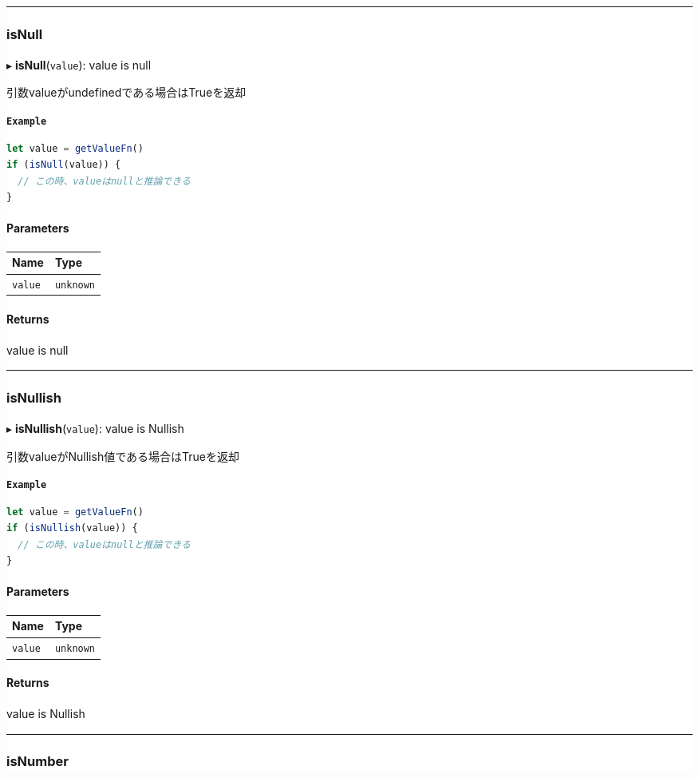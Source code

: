 ___

### isNull

▸ **isNull**(`value`): value is null

引数valueがundefinedである場合はTrueを返却

**`Example`**

```ts
let value = getValueFn()
if (isNull(value)) {
  // この時、valueはnullと推論できる
}
```

#### Parameters

| Name | Type |
| :------ | :------ |
| `value` | `unknown` |

#### Returns

value is null

___

### isNullish

▸ **isNullish**(`value`): value is Nullish

引数valueがNullish値である場合はTrueを返却

**`Example`**

```ts
let value = getValueFn()
if (isNullish(value)) {
  // この時、valueはnullと推論できる
}
```

#### Parameters

| Name | Type |
| :------ | :------ |
| `value` | `unknown` |

#### Returns

value is Nullish

___

### isNumber

